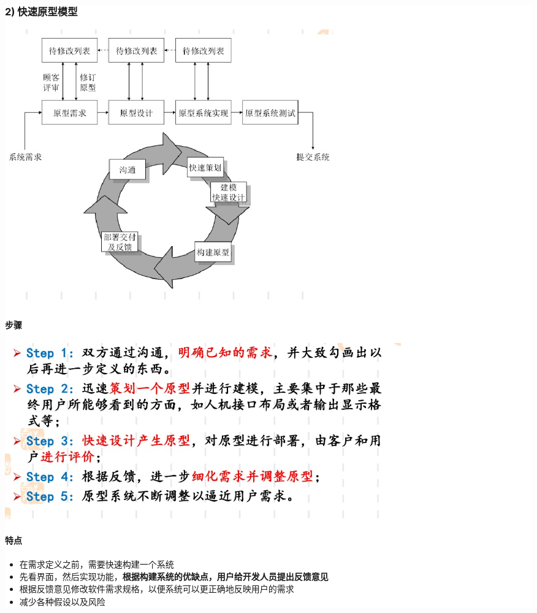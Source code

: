 ### 2) 快速原型模型

![](picture/44.png)

#### 步骤

![](picture/45.png)

#### 特点



* 在需求定义之前，需要快速构建一个系统
* 先看界面，然后实现功能，**根据构建系统的优缺点，用户给开发人员提出反馈意见**
* 根据反馈意见修改软件需求规格，以便系统可以更正确地反映用户的需求
* 减少各种假设以及风险
